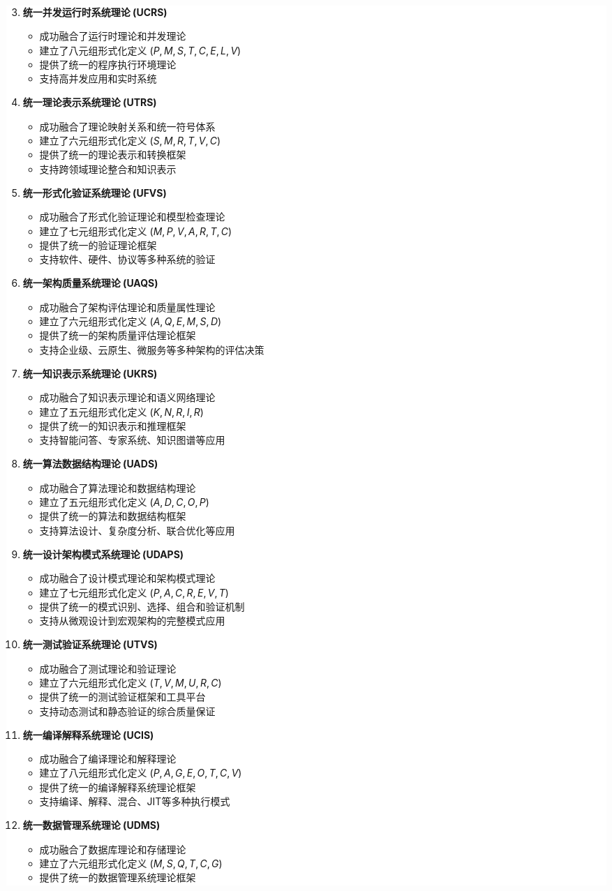 3. **统一并发运行时系统理论 (UCRS)**
   - 成功融合了运行时理论和并发理论
   - 建立了八元组形式化定义 $(P, M, S, T, C, E, L, V)$
   - 提供了统一的程序执行环境理论
   - 支持高并发应用和实时系统

4. **统一理论表示系统理论 (UTRS)**
   - 成功融合了理论映射关系和统一符号体系
   - 建立了六元组形式化定义 $(S, M, R, T, V, C)$
   - 提供了统一的理论表示和转换框架
   - 支持跨领域理论整合和知识表示

5. **统一形式化验证系统理论 (UFVS)**
   - 成功融合了形式化验证理论和模型检查理论
   - 建立了七元组形式化定义 $(M, P, V, A, R, T, C)$
   - 提供了统一的验证理论框架
   - 支持软件、硬件、协议等多种系统的验证

6. **统一架构质量系统理论 (UAQS)**
   - 成功融合了架构评估理论和质量属性理论
   - 建立了六元组形式化定义 $(A, Q, E, M, S, D)$
   - 提供了统一的架构质量评估理论框架
   - 支持企业级、云原生、微服务等多种架构的评估决策

7. **统一知识表示系统理论 (UKRS)**
   - 成功融合了知识表示理论和语义网络理论
   - 建立了五元组形式化定义 $(K, N, R, I, R)$
   - 提供了统一的知识表示和推理框架
   - 支持智能问答、专家系统、知识图谱等应用

8. **统一算法数据结构理论 (UADS)**
   - 成功融合了算法理论和数据结构理论
   - 建立了五元组形式化定义 $(A, D, C, O, P)$
   - 提供了统一的算法和数据结构框架
   - 支持算法设计、复杂度分析、联合优化等应用

9. **统一设计架构模式系统理论 (UDAPS)**
   - 成功融合了设计模式理论和架构模式理论
   - 建立了七元组形式化定义 $(P, A, C, R, E, V, T)$
   - 提供了统一的模式识别、选择、组合和验证机制
   - 支持从微观设计到宏观架构的完整模式应用

10. **统一测试验证系统理论 (UTVS)**
    - 成功融合了测试理论和验证理论
    - 建立了六元组形式化定义 $(T, V, M, U, R, C)$
    - 提供了统一的测试验证框架和工具平台
    - 支持动态测试和静态验证的综合质量保证

11. **统一编译解释系统理论 (UCIS)**
    - 成功融合了编译理论和解释理论
    - 建立了八元组形式化定义 $(P, A, G, E, O, T, C, V)$
    - 提供了统一的编译解释系统理论框架
    - 支持编译、解释、混合、JIT等多种执行模式

12. **统一数据管理系统理论 (UDMS)**
    - 成功融合了数据库理论和存储理论
    - 建立了六元组形式化定义 $(M, S, Q, T, C, G)$
    - 提供了统一的数据管理系统理论框架
